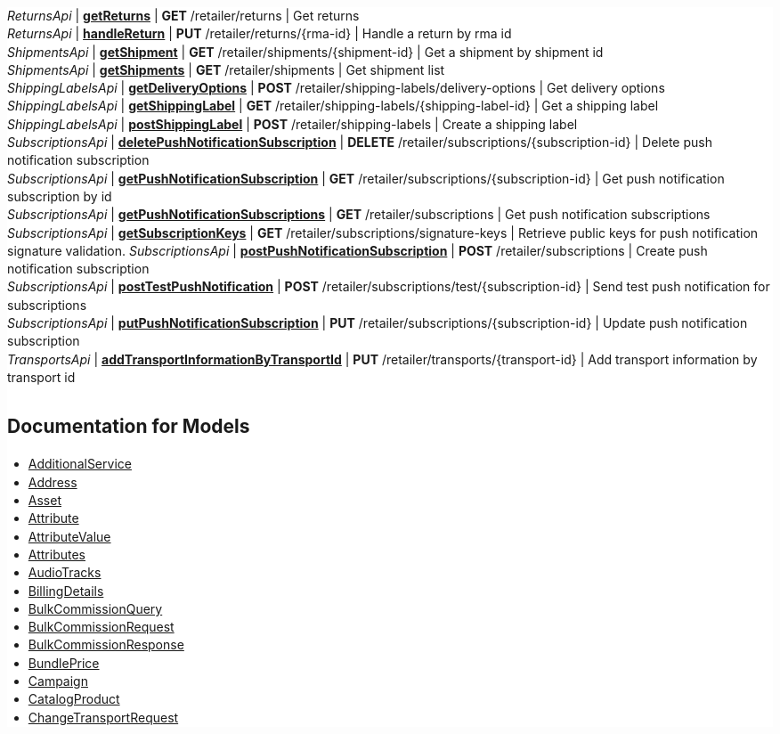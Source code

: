 *ReturnsApi*        | [**getReturns**](docs/ReturnsApi.md#getReturns)                                                        | **GET** /retailer/returns                                                       | Get returns                                                      
 *ReturnsApi*        | [**handleReturn**](docs/ReturnsApi.md#handleReturn)                                                    | **PUT** /retailer/returns/{rma-id}                                              | Handle a return by rma id                                        
 *ShipmentsApi*      | [**getShipment**](docs/ShipmentsApi.md#getShipment)                                                    | **GET** /retailer/shipments/{shipment-id}                                       | Get a shipment by shipment id                                    
 *ShipmentsApi*      | [**getShipments**](docs/ShipmentsApi.md#getShipments)                                                  | **GET** /retailer/shipments                                                     | Get shipment list                                                
 *ShippingLabelsApi* | [**getDeliveryOptions**](docs/ShippingLabelsApi.md#getDeliveryOptions)                                 | **POST** /retailer/shipping-labels/delivery-options                             | Get delivery options                                             
 *ShippingLabelsApi* | [**getShippingLabel**](docs/ShippingLabelsApi.md#getShippingLabel)                                     | **GET** /retailer/shipping-labels/{shipping-label-id}                           | Get a shipping label                                             
 *ShippingLabelsApi* | [**postShippingLabel**](docs/ShippingLabelsApi.md#postShippingLabel)                                   | **POST** /retailer/shipping-labels                                              | Create a shipping label                                          
 *SubscriptionsApi*  | [**deletePushNotificationSubscription**](docs/SubscriptionsApi.md#deletePushNotificationSubscription)  | **DELETE** /retailer/subscriptions/{subscription-id}                            | Delete push notification subscription                            
 *SubscriptionsApi*  | [**getPushNotificationSubscription**](docs/SubscriptionsApi.md#getPushNotificationSubscription)        | **GET** /retailer/subscriptions/{subscription-id}                               | Get push notification subscription by id                         
 *SubscriptionsApi*  | [**getPushNotificationSubscriptions**](docs/SubscriptionsApi.md#getPushNotificationSubscriptions)      | **GET** /retailer/subscriptions                                                 | Get push notification subscriptions                              
 *SubscriptionsApi*  | [**getSubscriptionKeys**](docs/SubscriptionsApi.md#getSubscriptionKeys)                                | **GET** /retailer/subscriptions/signature-keys                                  | Retrieve public keys for push notification signature validation. 
 *SubscriptionsApi*  | [**postPushNotificationSubscription**](docs/SubscriptionsApi.md#postPushNotificationSubscription)      | **POST** /retailer/subscriptions                                                | Create push notification subscription                            
 *SubscriptionsApi*  | [**postTestPushNotification**](docs/SubscriptionsApi.md#postTestPushNotification)                      | **POST** /retailer/subscriptions/test/{subscription-id}                         | Send test push notification for subscriptions                    
 *SubscriptionsApi*  | [**putPushNotificationSubscription**](docs/SubscriptionsApi.md#putPushNotificationSubscription)        | **PUT** /retailer/subscriptions/{subscription-id}                               | Update push notification subscription                            
 *TransportsApi*     | [**addTransportInformationByTransportId**](docs/TransportsApi.md#addTransportInformationByTransportId) | **PUT** /retailer/transports/{transport-id}                                     | Add transport information by transport id                        

## Documentation for Models

- [AdditionalService](docs/AdditionalService.md)
- [Address](docs/Address.md)
- [Asset](docs/Asset.md)
- [Attribute](docs/Attribute.md)
- [AttributeValue](docs/AttributeValue.md)
- [Attributes](docs/Attributes.md)
- [AudioTracks](docs/AudioTracks.md)
- [BillingDetails](docs/BillingDetails.md)
- [BulkCommissionQuery](docs/BulkCommissionQuery.md)
- [BulkCommissionRequest](docs/BulkCommissionRequest.md)
- [BulkCommissionResponse](docs/BulkCommissionResponse.md)
- [BundlePrice](docs/BundlePrice.md)
- [Campaign](docs/Campaign.md)
- [CatalogProduct](docs/CatalogProduct.md)
- [ChangeTransportRequest](docs/ChangeTransportRequest.md)